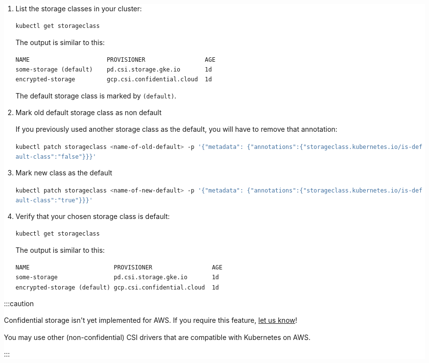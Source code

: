   1. List the storage classes in your cluster:

      ```bash
      kubectl get storageclass
      ```

      The output is similar to this:

      ```shell-session
      NAME                      PROVISIONER                 AGE
      some-storage (default)    pd.csi.storage.gke.io       1d
      encrypted-storage         gcp.csi.confidential.cloud  1d
      ```

      The default storage class is marked by `(default)`.

  2. Mark old default storage class as non default

      If you previously used another storage class as the default, you will have to remove that annotation:

      ```bash
      kubectl patch storageclass <name-of-old-default> -p '{"metadata": {"annotations":{"storageclass.kubernetes.io/is-default-class":"false"}}}'
      ```

  3. Mark new class as the default

      ```bash
      kubectl patch storageclass <name-of-new-default> -p '{"metadata": {"annotations":{"storageclass.kubernetes.io/is-default-class":"true"}}}'
      ```

  4. Verify that your chosen storage class is default:

      ```bash
      kubectl get storageclass
      ```

      The output is similar to this:

      ```shell-session
      NAME                        PROVISIONER                 AGE
      some-storage                pd.csi.storage.gke.io       1d
      encrypted-storage (default) gcp.csi.confidential.cloud  1d
      ```

</tabItem>
<tabItem value="aws" label="AWS">

:::caution

Confidential storage isn't yet implemented for AWS. If you require this feature, [let us know](https://github.com/edgelesssys/constellation/issues/new?assignees=&labels=&template=feature_request.md)!

You may use other (non-confidential) CSI drivers that are compatible with Kubernetes on AWS.

:::

</tabItem>
</tabs>
